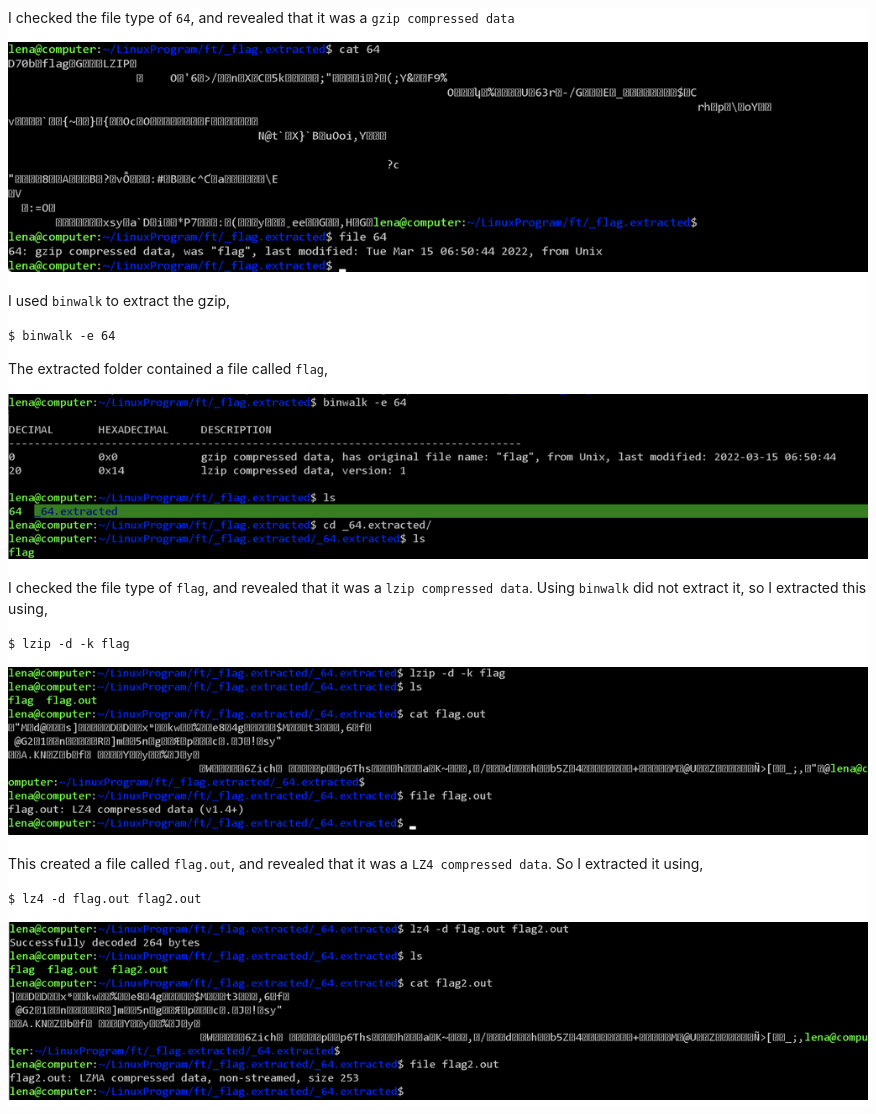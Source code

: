 I checked the file type of `64`, and revealed that it was a `gzip compressed data`

![Figure 1](img/64.png) 

I used `binwalk` to extract the gzip,

`$ binwalk -e 64`

The extracted folder contained a file called `flag`, 

![Figure 1](img/lzip.png) 

I checked the file type of `flag`, and revealed that it was a `lzip compressed data`. Using `binwalk` did not extract it, so I extracted this using,

`$ lzip -d -k flag`

![Figure 1](img/lzipex.png) 

This created a file called `flag.out`, and revealed that it was a `LZ4 compressed data`. So I extracted it using,

`$ lz4 -d flag.out flag2.out`

![Figure 1](img/lz4.png) 
